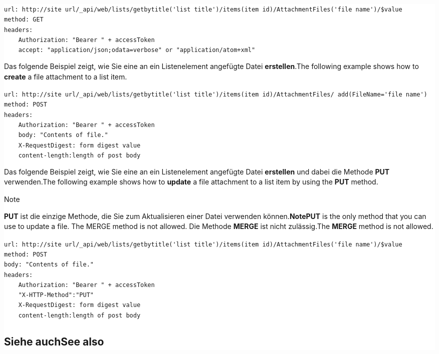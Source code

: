 ```
url: http://site url/_api/web/lists/getbytitle('list title')/items(item id)/AttachmentFiles('file name')/$value
method: GET
headers:
    Authorization: "Bearer " + accessToken
    accept: "application/json;odata=verbose" or "application/atom+xml"

```
<span data-ttu-id="26469-140">Das folgende Beispiel zeigt, wie Sie eine an ein Listenelement angefügte Datei **erstellen**.</span><span class="sxs-lookup"><span data-stu-id="26469-140">The following example shows how to  **create** a file attachment to a list item.</span></span>

```
url: http://site url/_api/web/lists/getbytitle('list title')/items(item id)/AttachmentFiles/ add(FileName='file name')
method: POST
headers:
    Authorization: "Bearer " + accessToken
    body: "Contents of file."
    X-RequestDigest: form digest value
    content-length:length of post body
```

<span data-ttu-id="26469-141">Das folgende Beispiel zeigt, wie Sie eine an ein Listenelement angefügte Datei **erstellen** und dabei die Methode **PUT** verwenden.</span><span class="sxs-lookup"><span data-stu-id="26469-141">The following example shows how to  **update** a file attachment to a list item by using the **PUT** method.</span></span>

> [!NOTE]
> <span data-ttu-id="26469-142">**PUT** ist die einzige Methode, die Sie zum Aktualisieren einer Datei verwenden können.</span><span class="sxs-lookup"><span data-stu-id="26469-142">**NotePUT** is the only method that you can use to update a file. The MERGE method is not allowed.</span></span> <span data-ttu-id="26469-143">Die Methode **MERGE** ist nicht zulässig.</span><span class="sxs-lookup"><span data-stu-id="26469-143">The **MERGE** method is not allowed.</span></span>
 
```
url: http://site url/_api/web/lists/getbytitle('list title')/items(item id)/AttachmentFiles('file name')/$value
method: POST
body: "Contents of file."
headers:
    Authorization: "Bearer " + accessToken
    "X-HTTP-Method":"PUT"
    X-RequestDigest: form digest value
    content-length:length of post body
```
## <a name="see-also"></a><span data-ttu-id="26469-144">Siehe auch</span><span class="sxs-lookup"><span data-stu-id="26469-144">See also</span></span>
<span data-ttu-id="26469-145"><a name="bk_addresources"> </a></span><span class="sxs-lookup"><span data-stu-id="26469-145"></span></span>
